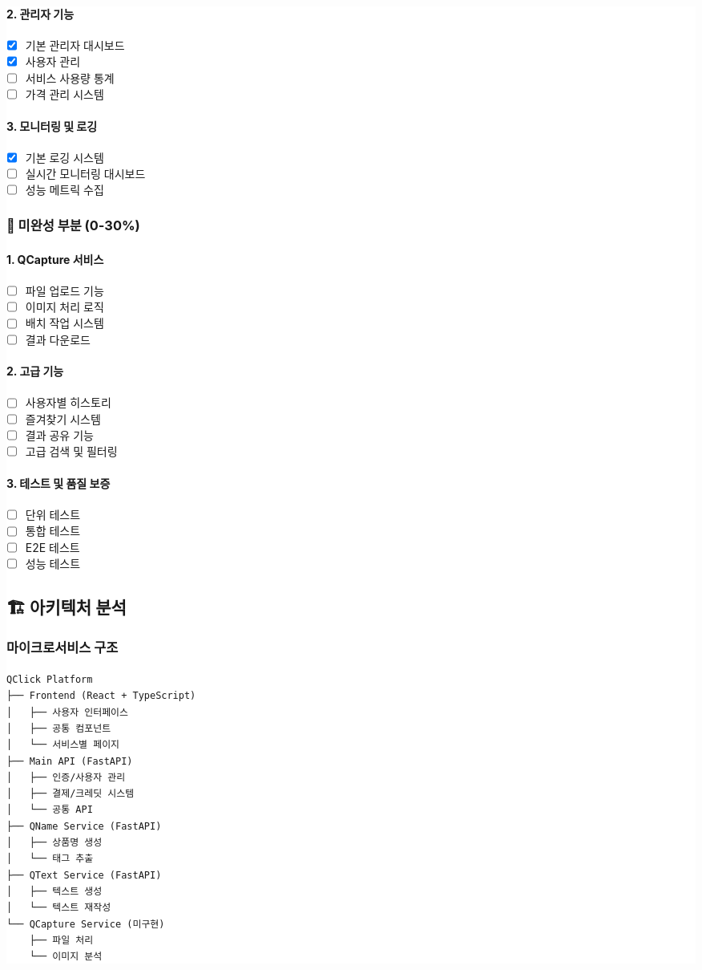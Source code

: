 #### 2. 관리자 기능
- [x] 기본 관리자 대시보드
- [x] 사용자 관리
- [ ] 서비스 사용량 통계
- [ ] 가격 관리 시스템

#### 3. 모니터링 및 로깅
- [x] 기본 로깅 시스템
- [ ] 실시간 모니터링 대시보드
- [ ] 성능 메트릭 수집

### 🔴 미완성 부분 (0-30%)

#### 1. QCapture 서비스
- [ ] 파일 업로드 기능
- [ ] 이미지 처리 로직
- [ ] 배치 작업 시스템
- [ ] 결과 다운로드

#### 2. 고급 기능
- [ ] 사용자별 히스토리
- [ ] 즐겨찾기 시스템
- [ ] 결과 공유 기능
- [ ] 고급 검색 및 필터링

#### 3. 테스트 및 품질 보증
- [ ] 단위 테스트
- [ ] 통합 테스트
- [ ] E2E 테스트
- [ ] 성능 테스트

## 🏗️ 아키텍처 분석

### 마이크로서비스 구조
```
QClick Platform
├── Frontend (React + TypeScript)
│   ├── 사용자 인터페이스
│   ├── 공통 컴포넌트
│   └── 서비스별 페이지
├── Main API (FastAPI)
│   ├── 인증/사용자 관리
│   ├── 결제/크레딧 시스템
│   └── 공통 API
├── QName Service (FastAPI)
│   ├── 상품명 생성
│   └── 태그 추출
├── QText Service (FastAPI)
│   ├── 텍스트 생성
│   └── 텍스트 재작성
└── QCapture Service (미구현)
    ├── 파일 처리
    └── 이미지 분석
```
